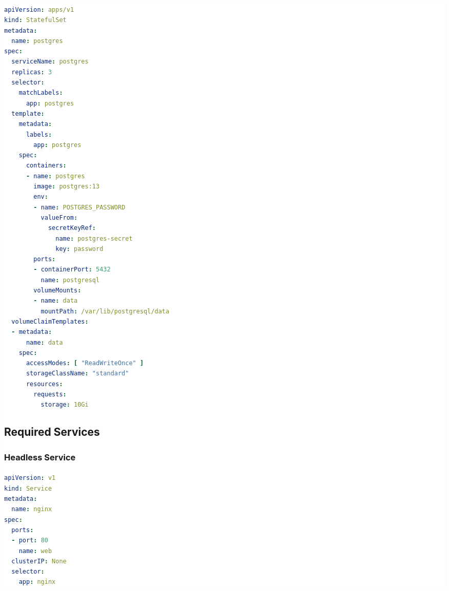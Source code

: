 ```yaml
apiVersion: apps/v1
kind: StatefulSet
metadata:
  name: postgres
spec:
  serviceName: postgres
  replicas: 3
  selector:
    matchLabels:
      app: postgres
  template:
    metadata:
      labels:
        app: postgres
    spec:
      containers:
      - name: postgres
        image: postgres:13
        env:
        - name: POSTGRES_PASSWORD
          valueFrom:
            secretKeyRef:
              name: postgres-secret
              key: password
        ports:
        - containerPort: 5432
          name: postgresql
        volumeMounts:
        - name: data
          mountPath: /var/lib/postgresql/data
  volumeClaimTemplates:
  - metadata:
      name: data
    spec:
      accessModes: [ "ReadWriteOnce" ]
      storageClassName: "standard"
      resources:
        requests:
          storage: 10Gi
```

## Required Services

### Headless Service

```yaml
apiVersion: v1
kind: Service
metadata:
  name: nginx
spec:
  ports:
  - port: 80
    name: web
  clusterIP: None
  selector:
    app: nginx
```
